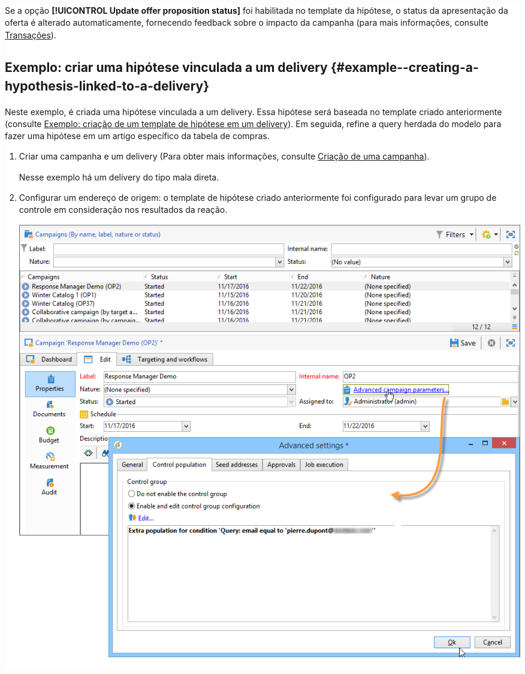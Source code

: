    Se a opção **[!UICONTROL Update offer proposition status]** foi habilitada no template da hipótese, o status da apresentação da oferta é alterado automaticamente, fornecendo feedback sobre o impacto da campanha (para mais informações, consulte [Transações](../../campaign/using/hypothesis-templates.md#transactions)).

## Exemplo: criar uma hipótese vinculada a um delivery {#example--creating-a-hypothesis-linked-to-a-delivery}

Neste exemplo, é criada uma hipótese vinculada a um delivery. Essa hipótese será baseada no template criado anteriormente (consulte [Exemplo: criação de um template de hipótese em um delivery](../../campaign/using/hypothesis-templates.md#example--creating-a-hypothesis-template-on-a-delivery)). Em seguida, refine a query herdada do modelo para fazer uma hipótese em um artigo específico da tabela de compras.

1. Criar uma campanha e um delivery (Para obter mais informações, consulte [Criação de uma campanha](../../campaign/using/setting-up-marketing-campaigns.md#creating-a-campaign)).

   Nesse exemplo há um delivery do tipo mala direta.

1. Configurar um endereço de origem: o template de hipótese criado anteriormente foi configurado para levar um grupo de controle em consideração nos resultados da reação.

   ![](assets/response_hypothesis_delivery_example_007.png)

